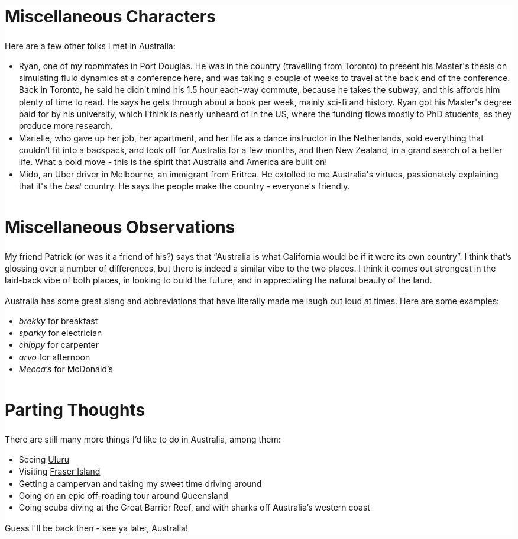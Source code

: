 

# Miscellaneous Characters

Here are a few other folks I met in Australia:

- Ryan, one of my roommates in Port Douglas. He was in the country (travelling from Toronto) to present his Master's thesis on simulating fluid dynamics at a conference here, and was taking a couple of weeks to travel at the back end of the conference. Back in Toronto, he said he didn't mind his 1.5 hour each-way commute, because he takes the subway, and this affords him plenty of time to read. He says he gets through about a book per week, mainly sci-fi and history. Ryan got his Master's degree paid for by his university, which I think is nearly unheard of in the US, where the funding flows mostly to PhD students, as they produce more research.
- Marielle, who gave up her job, her apartment, and her life as a dance instructor in the Netherlands, sold everything that couldn’t fit into a backpack, and took off for Australia for a few months, and then New Zealand, in a grand search of a better life. What a bold move - this is the spirit that Australia and America are built on!
- Mido, an Uber driver in Melbourne, an immigrant from Eritrea. He extolled to me Australia's virtues, passionately explaining that it's the *best* country. He says the people make the country - everyone's friendly.



# Miscellaneous Observations

My friend Patrick (or was it a friend of his?) says that “Australia is what California would be if it were its own country”. I think that’s glossing over a number of differences, but there is indeed a similar vibe to the two places. I think it comes out strongest in the laid-back vibe of both places, in looking to build the future, and in appreciating the natural beauty of the land.

Australia has some great slang and abbreviations that have literally made me laugh out loud at times. Here are some examples:
- *brekky* for breakfast
- *sparky* for electrician
- *chippy* for carpenter
- *arvo* for afternoon
- *Mecca’s* for McDonald’s


# Parting Thoughts
There are still many more things I’d like to do in Australia, among them:
- Seeing [Uluru](https://en.wikipedia.org/wiki/Uluru)
- Visiting [Fraser Island](https://en.wikipedia.org/wiki/Fraser_Island)
- Getting a campervan and taking my sweet time driving around
- Going on an epic off-roading tour around Queensland
- Going scuba diving at the Great Barrier Reef, and with sharks off Australia’s western coast

Guess I'll be back then - see ya later, Australia!
